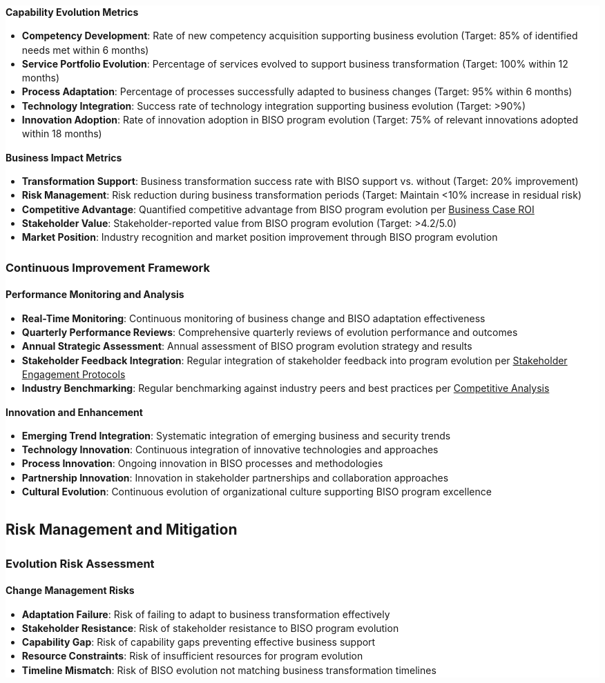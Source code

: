 **Capability Evolution Metrics**
- **Competency Development**: Rate of new competency acquisition supporting business evolution (Target: 85% of identified needs met within 6 months)
- **Service Portfolio Evolution**: Percentage of services evolved to support business transformation (Target: 100% within 12 months)
- **Process Adaptation**: Percentage of processes successfully adapted to business changes (Target: 95% within 6 months)
- **Technology Integration**: Success rate of technology integration supporting business evolution (Target: >90%)
- **Innovation Adoption**: Rate of innovation adoption in BISO program evolution (Target: 75% of relevant innovations adopted within 18 months)

**Business Impact Metrics**
- **Transformation Support**: Business transformation success rate with BISO support vs. without (Target: 20% improvement)
- **Risk Management**: Risk reduction during business transformation periods (Target: Maintain <10% increase in residual risk)
- **Competitive Advantage**: Quantified competitive advantage from BISO program evolution per [Business Case ROI](./BISOPRO-11_Business_Case_ROI.md#competitive-metrics)
- **Stakeholder Value**: Stakeholder-reported value from BISO program evolution (Target: >4.2/5.0)
- **Market Position**: Industry recognition and market position improvement through BISO program evolution

### Continuous Improvement Framework

**Performance Monitoring and Analysis**
- **Real-Time Monitoring**: Continuous monitoring of business change and BISO adaptation effectiveness
- **Quarterly Performance Reviews**: Comprehensive quarterly reviews of evolution performance and outcomes
- **Annual Strategic Assessment**: Annual assessment of BISO program evolution strategy and results
- **Stakeholder Feedback Integration**: Regular integration of stakeholder feedback into program evolution per [Stakeholder Engagement Protocols](./BISOPRO-04_Stakeholder_Engagement_Protocols.md#feedback-integration)
- **Industry Benchmarking**: Regular benchmarking against industry peers and best practices per [Competitive Analysis](./BISOPRO-16_Competitive_Analysis.md#evolution-benchmarking)

**Innovation and Enhancement**
- **Emerging Trend Integration**: Systematic integration of emerging business and security trends
- **Technology Innovation**: Continuous integration of innovative technologies and approaches
- **Process Innovation**: Ongoing innovation in BISO processes and methodologies
- **Partnership Innovation**: Innovation in stakeholder partnerships and collaboration approaches
- **Cultural Evolution**: Continuous evolution of organizational culture supporting BISO program excellence

## Risk Management and Mitigation

### Evolution Risk Assessment

**Change Management Risks**
- **Adaptation Failure**: Risk of failing to adapt to business transformation effectively
- **Stakeholder Resistance**: Risk of stakeholder resistance to BISO program evolution
- **Capability Gap**: Risk of capability gaps preventing effective business support
- **Resource Constraints**: Risk of insufficient resources for program evolution
- **Timeline Mismatch**: Risk of BISO evolution not matching business transformation timelines
